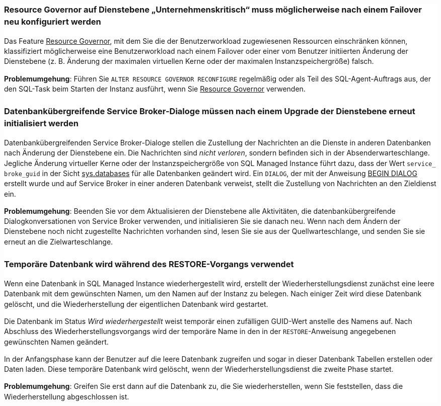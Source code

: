 ### <a name="resource-governor-on-business-critical-service-tier-might-need-to-be-reconfigured-after-failover"></a>Resource Governor auf Dienstebene „Unternehmenskritisch“ muss möglicherweise nach einem Failover neu konfiguriert werden

Das Feature [Resource Governor](/sql/relational-databases/resource-governor/resource-governor), mit dem Sie die der Benutzerworkload zugewiesenen Ressourcen einschränken können, klassifiziert möglicherweise eine Benutzerworkload nach einem Failover oder einer vom Benutzer initiierten Änderung der Dienstebene (z. B. Änderung der maximalen virtuellen Kerne oder der maximalen Instanzspeichergröße) falsch.

**Problemumgehung**: Führen Sie `ALTER RESOURCE GOVERNOR RECONFIGURE` regelmäßig oder als Teil des SQL-Agent-Auftrags aus, der den SQL-Task beim Starten der Instanz ausführt, wenn Sie [Resource Governor](/sql/relational-databases/resource-governor/resource-governor) verwenden.

### <a name="cross-database-service-broker-dialogs-must-be-reinitialized-after-service-tier-upgrade"></a>Datenbankübergreifende Service Broker-Dialoge müssen nach einem Upgrade der Dienstebene erneut initialisiert werden

Datenbankübergreifenden Service Broker-Dialoge stellen die Zustellung der Nachrichten an die Dienste in anderen Datenbanken nach Änderung der Dienstebene ein. Die Nachrichten sind *nicht verloren*, sondern befinden sich in der Absenderwarteschlange. Jegliche Änderung virtueller Kerne oder der Instanzspeichergröße von SQL Managed Instance führt dazu, dass der Wert `service_broke_guid` in der Sicht [sys.databases](/sql/relational-databases/system-catalog-views/sys-databases-transact-sql) für alle Datenbanken geändert wird. Ein `DIALOG`, der mit der Anweisung [BEGIN DIALOG](/sql/t-sql/statements/begin-dialog-conversation-transact-sql) erstellt wurde und auf Service Broker in einer anderen Datenbank verweist, stellt die Zustellung von Nachrichten an den Zieldienst ein.

**Problemumgehung**: Beenden Sie vor dem Aktualisieren der Dienstebene alle Aktivitäten, die datenbankübergreifende Dialogkonversationen von Service Broker verwenden, und initialisieren Sie sie danach neu. Wenn nach dem Ändern der Dienstebene noch nicht zugestellte Nachrichten vorhanden sind, lesen Sie sie aus der Quellwarteschlange, und senden Sie sie erneut an die Zielwarteschlange.

### <a name="temporary-database-is-used-during-restore-operation"></a>Temporäre Datenbank wird während des RESTORE-Vorgangs verwendet

Wenn eine Datenbank in SQL Managed Instance wiederhergestellt wird, erstellt der Wiederherstellungsdienst zunächst eine leere Datenbank mit dem gewünschten Namen, um den Namen auf der Instanz zu belegen. Nach einiger Zeit wird diese Datenbank gelöscht, und die Wiederherstellung der eigentlichen Datenbank wird gestartet. 

Die Datenbank im Status *Wird wiederhergestellt* weist temporär einen zufälligen GUID-Wert anstelle des Namens auf. Nach Abschluss des Wiederherstellungsvorgangs wird der temporäre Name in den in der `RESTORE`-Anweisung angegebenen gewünschten Namen geändert. 

In der Anfangsphase kann der Benutzer auf die leere Datenbank zugreifen und sogar in dieser Datenbank Tabellen erstellen oder Daten laden. Diese temporäre Datenbank wird gelöscht, wenn der Wiederherstellungsdienst die zweite Phase startet.

**Problemumgehung**: Greifen Sie erst dann auf die Datenbank zu, die Sie wiederherstellen, wenn Sie feststellen, dass die Wiederherstellung abgeschlossen ist.
